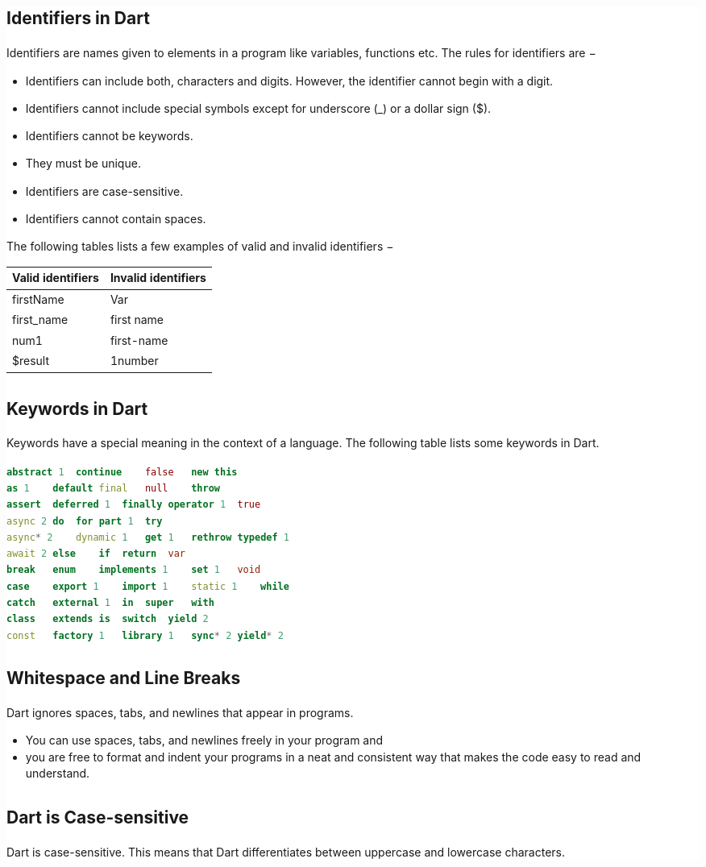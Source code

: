 ```dart
```
## Identifiers in Dart
Identifiers are names given to elements in a program like variables, functions etc. The rules for identifiers are −

- Identifiers can include both, characters and digits. However, the identifier cannot begin with a digit.

- Identifiers cannot include special symbols except for underscore (_) or a dollar sign ($).

- Identifiers cannot be keywords.

- They must be unique.

- Identifiers are case-sensitive.

- Identifiers cannot contain spaces.

The following tables lists a few examples of valid and invalid identifiers −

|Valid identifiers	| Invalid identifiers|
---------------------|---------------------
firstName	| Var
first_name	| first name
num1	| first-name
$result	| 1number

## Keywords in Dart
Keywords have a special meaning in the context of a language. The following table lists some keywords in Dart.
```dart
abstract 1	continue	false	new	this
as 1	default	final	null	throw
assert	deferred 1	finally	operator 1	true
async 2	do	for	part 1	try
async* 2	dynamic 1	get 1	rethrow	typedef 1
await 2	else	if	return	var
break	enum	implements 1	set 1	void
case	export 1	import 1	static 1	while
catch	external 1	in	super	with
class	extends	is	switch	yield 2
const	factory 1	library 1	sync* 2	yield* 2
```
## Whitespace and Line Breaks

Dart ignores spaces, tabs, and newlines that appear in programs. 
- You can use spaces, tabs, and newlines freely in your program and 
- you are free to format and indent your programs in a neat and consistent way that makes the code easy to read and understand.

## Dart is Case-sensitive
Dart is case-sensitive. This means that Dart differentiates between uppercase and lowercase characters.
